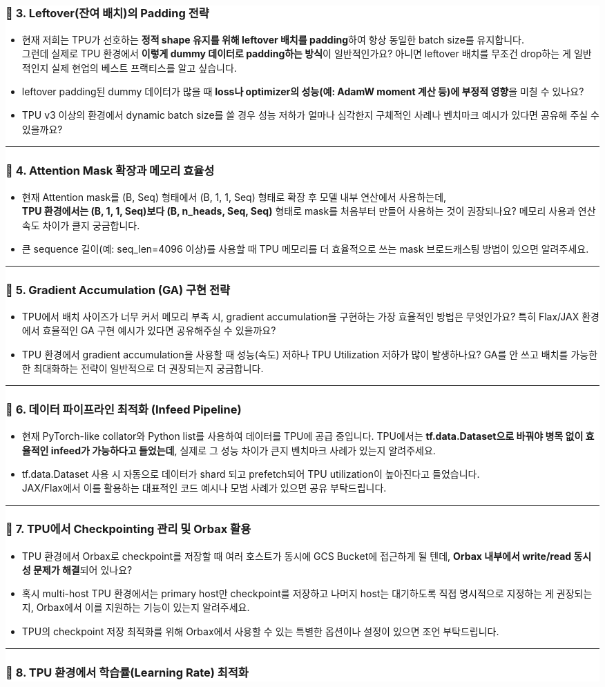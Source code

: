 
### 🚩 **3. Leftover(잔여 배치)의 Padding 전략**

- 현재 저희는 TPU가 선호하는 **정적 shape 유지를 위해 leftover 배치를 padding**하여 항상 동일한 batch size를 유지합니다.  
  그런데 실제로 TPU 환경에서 **이렇게 dummy 데이터로 padding하는 방식**이 일반적인가요? 아니면 leftover 배치를 무조건 drop하는 게 일반적인지 실제 현업의 베스트 프랙티스를 알고 싶습니다.

- leftover padding된 dummy 데이터가 많을 때 **loss나 optimizer의 성능(예: AdamW moment 계산 등)에 부정적 영향**을 미칠 수 있나요?

- TPU v3 이상의 환경에서 dynamic batch size를 쓸 경우 성능 저하가 얼마나 심각한지 구체적인 사례나 벤치마크 예시가 있다면 공유해 주실 수 있을까요?

---

### 🚩 **4. Attention Mask 확장과 메모리 효율성**

- 현재 Attention mask를 (B, Seq) 형태에서 (B, 1, 1, Seq) 형태로 확장 후 모델 내부 연산에서 사용하는데,  
  **TPU 환경에서는 (B, 1, 1, Seq)보다 (B, n_heads, Seq, Seq)** 형태로 mask를 처음부터 만들어 사용하는 것이 권장되나요? 메모리 사용과 연산 속도 차이가 클지 궁금합니다.

- 큰 sequence 길이(예: seq_len=4096 이상)를 사용할 때 TPU 메모리를 더 효율적으로 쓰는 mask 브로드캐스팅 방법이 있으면 알려주세요.

---

### 🚩 **5. Gradient Accumulation (GA) 구현 전략**

- TPU에서 배치 사이즈가 너무 커서 메모리 부족 시, gradient accumulation을 구현하는 가장 효율적인 방법은 무엇인가요? 특히 Flax/JAX 환경에서 효율적인 GA 구현 예시가 있다면 공유해주실 수 있을까요?

- TPU 환경에서 gradient accumulation을 사용할 때 성능(속도) 저하나 TPU Utilization 저하가 많이 발생하나요? GA를 안 쓰고 배치를 가능한 한 최대화하는 전략이 일반적으로 더 권장되는지 궁금합니다.

---

### 🚩 **6. 데이터 파이프라인 최적화 (Infeed Pipeline)**

- 현재 PyTorch-like collator와 Python list를 사용하여 데이터를 TPU에 공급 중입니다. TPU에서는 **tf.data.Dataset으로 바꿔야 병목 없이 효율적인 infeed가 가능하다고 들었는데**, 실제로 그 성능 차이가 큰지 벤치마크 사례가 있는지 알려주세요.

- tf.data.Dataset 사용 시 자동으로 데이터가 shard 되고 prefetch되어 TPU utilization이 높아진다고 들었습니다.  
  JAX/Flax에서 이를 활용하는 대표적인 코드 예시나 모범 사례가 있으면 공유 부탁드립니다.

---

### 🚩 **7. TPU에서 Checkpointing 관리 및 Orbax 활용**

- TPU 환경에서 Orbax로 checkpoint를 저장할 때 여러 호스트가 동시에 GCS Bucket에 접근하게 될 텐데, **Orbax 내부에서 write/read 동시성 문제가 해결**되어 있나요?

- 혹시 multi-host TPU 환경에서는 primary host만 checkpoint를 저장하고 나머지 host는 대기하도록 직접 명시적으로 지정하는 게 권장되는지, Orbax에서 이를 지원하는 기능이 있는지 알려주세요.

- TPU의 checkpoint 저장 최적화를 위해 Orbax에서 사용할 수 있는 특별한 옵션이나 설정이 있으면 조언 부탁드립니다.

---

### 🚩 **8. TPU 환경에서 학습률(Learning Rate) 최적화**
